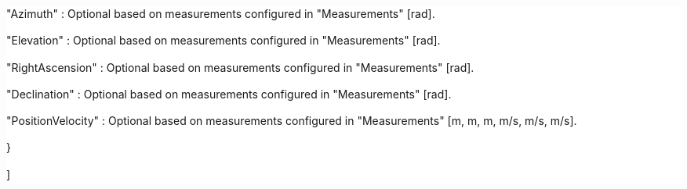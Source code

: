   "Azimuth" : Optional based on measurements configured in "Measurements" [rad].

  "Elevation" : Optional based on measurements configured in "Measurements" [rad].

  "RightAscension" : Optional based on measurements configured in "Measurements" [rad].

  "Declination" : Optional based on measurements configured in "Measurements" [rad].

  "PositionVelocity" : Optional based on measurements configured in "Measurements" [m, m, m, m/s, m/s, m/s].

 }

]
